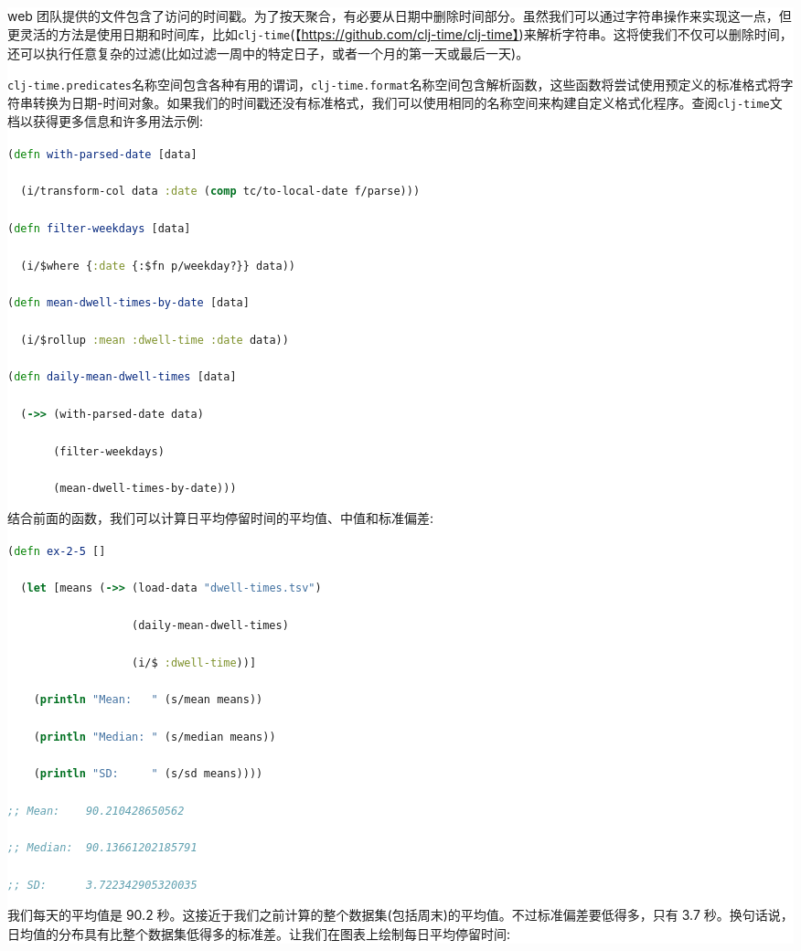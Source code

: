 web 团队提供的文件包含了访问的时间戳。为了按天聚合，有必要从日期中删除时间部分。虽然我们可以通过字符串操作来实现这一点，但更灵活的方法是使用日期和时间库，比如`clj-time`(【https://github.com/clj-time/clj-time】)来解析字符串。这将使我们不仅可以删除时间，还可以执行任意复杂的过滤(比如过滤一周中的特定日子，或者一个月的第一天或最后一天)。

`clj-time.predicates`名称空间包含各种有用的谓词，`clj-time.format`名称空间包含解析函数，这些函数将尝试使用预定义的标准格式将字符串转换为日期-时间对象。如果我们的时间戳还没有标准格式，我们可以使用相同的名称空间来构建自定义格式化程序。查阅`clj-time`文档以获得更多信息和许多用法示例:

```clj
(defn with-parsed-date [data]

  (i/transform-col data :date (comp tc/to-local-date f/parse)))

(defn filter-weekdays [data]

  (i/$where {:date {:$fn p/weekday?}} data))

(defn mean-dwell-times-by-date [data]

  (i/$rollup :mean :dwell-time :date data))

(defn daily-mean-dwell-times [data]

  (->> (with-parsed-date data)

       (filter-weekdays)

       (mean-dwell-times-by-date)))
```

结合前面的函数，我们可以计算日平均停留时间的平均值、中值和标准偏差:

```clj
(defn ex-2-5 []

  (let [means (->> (load-data "dwell-times.tsv")

                   (daily-mean-dwell-times)

                   (i/$ :dwell-time))]

    (println "Mean:   " (s/mean means))

    (println "Median: " (s/median means))

    (println "SD:     " (s/sd means))))

;; Mean:    90.210428650562

;; Median:  90.13661202185791

;; SD:      3.722342905320035
```

我们每天的平均值是 90.2 秒。这接近于我们之前计算的整个数据集(包括周末)的平均值。不过标准偏差要低得多，只有 3.7 秒。换句话说，日均值的分布具有比整个数据集低得多的标准差。让我们在图表上绘制每日平均停留时间:
